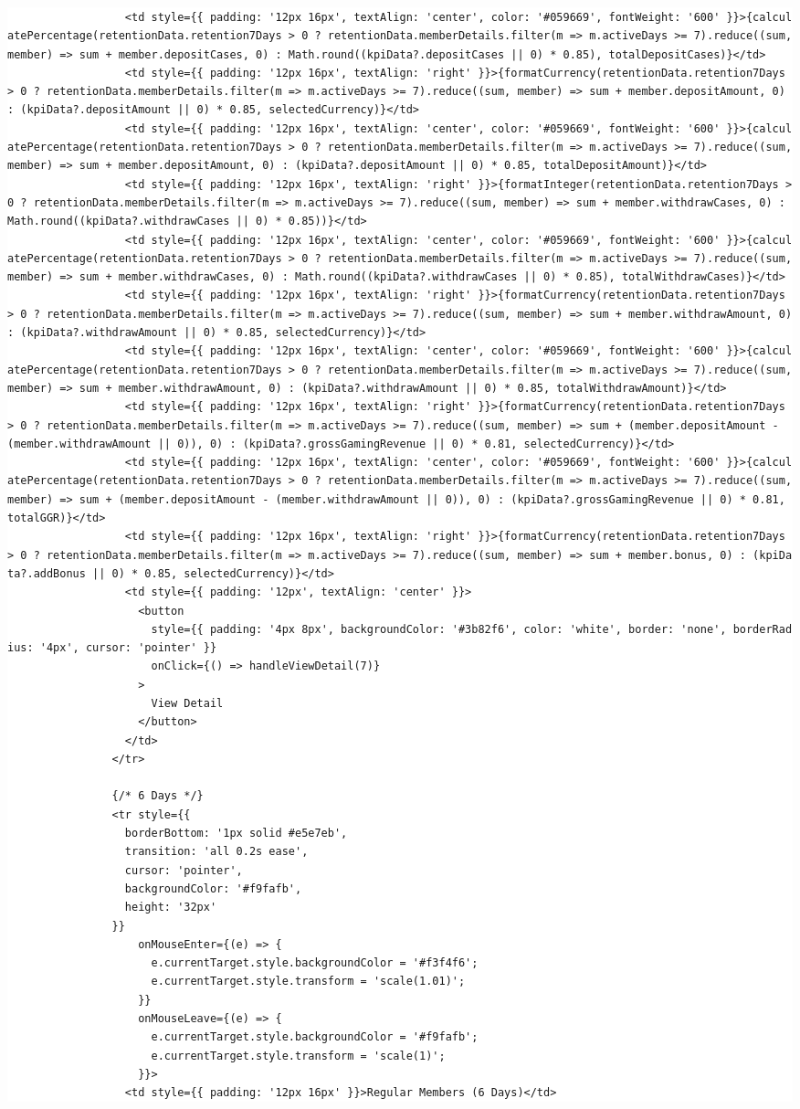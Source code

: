                       <td style={{ padding: '12px 16px', textAlign: 'center', color: '#059669', fontWeight: '600' }}>{calculatePercentage(retentionData.retention7Days > 0 ? retentionData.memberDetails.filter(m => m.activeDays >= 7).reduce((sum, member) => sum + member.depositCases, 0) : Math.round((kpiData?.depositCases || 0) * 0.85), totalDepositCases)}</td>
                      <td style={{ padding: '12px 16px', textAlign: 'right' }}>{formatCurrency(retentionData.retention7Days > 0 ? retentionData.memberDetails.filter(m => m.activeDays >= 7).reduce((sum, member) => sum + member.depositAmount, 0) : (kpiData?.depositAmount || 0) * 0.85, selectedCurrency)}</td>
                      <td style={{ padding: '12px 16px', textAlign: 'center', color: '#059669', fontWeight: '600' }}>{calculatePercentage(retentionData.retention7Days > 0 ? retentionData.memberDetails.filter(m => m.activeDays >= 7).reduce((sum, member) => sum + member.depositAmount, 0) : (kpiData?.depositAmount || 0) * 0.85, totalDepositAmount)}</td>
                      <td style={{ padding: '12px 16px', textAlign: 'right' }}>{formatInteger(retentionData.retention7Days > 0 ? retentionData.memberDetails.filter(m => m.activeDays >= 7).reduce((sum, member) => sum + member.withdrawCases, 0) : Math.round((kpiData?.withdrawCases || 0) * 0.85))}</td>
                      <td style={{ padding: '12px 16px', textAlign: 'center', color: '#059669', fontWeight: '600' }}>{calculatePercentage(retentionData.retention7Days > 0 ? retentionData.memberDetails.filter(m => m.activeDays >= 7).reduce((sum, member) => sum + member.withdrawCases, 0) : Math.round((kpiData?.withdrawCases || 0) * 0.85), totalWithdrawCases)}</td>
                      <td style={{ padding: '12px 16px', textAlign: 'right' }}>{formatCurrency(retentionData.retention7Days > 0 ? retentionData.memberDetails.filter(m => m.activeDays >= 7).reduce((sum, member) => sum + member.withdrawAmount, 0) : (kpiData?.withdrawAmount || 0) * 0.85, selectedCurrency)}</td>
                      <td style={{ padding: '12px 16px', textAlign: 'center', color: '#059669', fontWeight: '600' }}>{calculatePercentage(retentionData.retention7Days > 0 ? retentionData.memberDetails.filter(m => m.activeDays >= 7).reduce((sum, member) => sum + member.withdrawAmount, 0) : (kpiData?.withdrawAmount || 0) * 0.85, totalWithdrawAmount)}</td>
                      <td style={{ padding: '12px 16px', textAlign: 'right' }}>{formatCurrency(retentionData.retention7Days > 0 ? retentionData.memberDetails.filter(m => m.activeDays >= 7).reduce((sum, member) => sum + (member.depositAmount - (member.withdrawAmount || 0)), 0) : (kpiData?.grossGamingRevenue || 0) * 0.81, selectedCurrency)}</td>
                      <td style={{ padding: '12px 16px', textAlign: 'center', color: '#059669', fontWeight: '600' }}>{calculatePercentage(retentionData.retention7Days > 0 ? retentionData.memberDetails.filter(m => m.activeDays >= 7).reduce((sum, member) => sum + (member.depositAmount - (member.withdrawAmount || 0)), 0) : (kpiData?.grossGamingRevenue || 0) * 0.81, totalGGR)}</td>
                      <td style={{ padding: '12px 16px', textAlign: 'right' }}>{formatCurrency(retentionData.retention7Days > 0 ? retentionData.memberDetails.filter(m => m.activeDays >= 7).reduce((sum, member) => sum + member.bonus, 0) : (kpiData?.addBonus || 0) * 0.85, selectedCurrency)}</td>
                      <td style={{ padding: '12px', textAlign: 'center' }}>
                        <button 
                          style={{ padding: '4px 8px', backgroundColor: '#3b82f6', color: 'white', border: 'none', borderRadius: '4px', cursor: 'pointer' }}
                          onClick={() => handleViewDetail(7)}
                        >
                          View Detail
                        </button>
                      </td>
                    </tr>
                    
                    {/* 6 Days */}
                    <tr style={{ 
                      borderBottom: '1px solid #e5e7eb', 
                      transition: 'all 0.2s ease', 
                      cursor: 'pointer', 
                      backgroundColor: '#f9fafb',
                      height: '32px'
                    }}
                        onMouseEnter={(e) => { 
                          e.currentTarget.style.backgroundColor = '#f3f4f6';
                          e.currentTarget.style.transform = 'scale(1.01)';
                        }}
                        onMouseLeave={(e) => { 
                          e.currentTarget.style.backgroundColor = '#f9fafb';
                          e.currentTarget.style.transform = 'scale(1)';
                        }}>
                      <td style={{ padding: '12px 16px' }}>Regular Members (6 Days)</td>